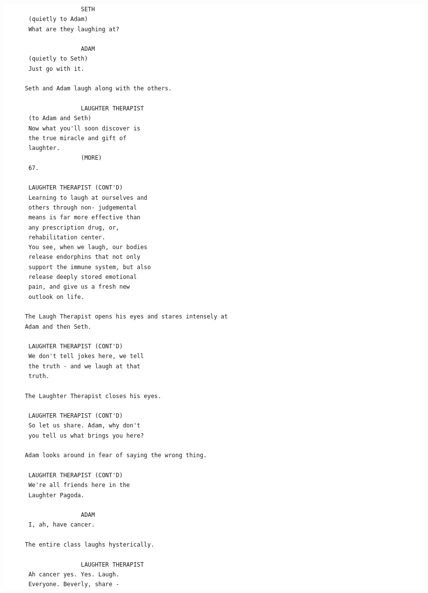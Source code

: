                           SETH
           (quietly to Adam)
           What are they laughing at?
                         
                          ADAM
           (quietly to Seth)
           Just go with it.
                         
          Seth and Adam laugh along with the others.
                         
                          LAUGHTER THERAPIST
           (to Adam and Seth)
           Now what you'll soon discover is
           the true miracle and gift of
           laughter.
                          (MORE)
           67.
                         
           LAUGHTER THERAPIST (CONT'D)
           Learning to laugh at ourselves and
           others through non- judgemental
           means is far more effective than
           any prescription drug, or,
           rehabilitation center.
           You see, when we laugh, our bodies
           release endorphins that not only
           support the immune system, but also
           release deeply stored emotional
           pain, and give us a fresh new
           outlook on life.
                         
          The Laugh Therapist opens his eyes and stares intensely at
          Adam and then Seth.
                         
           LAUGHTER THERAPIST (CONT'D)
           We don't tell jokes here, we tell
           the truth - and we laugh at that
           truth.
                         
          The Laughter Therapist closes his eyes.
                         
           LAUGHTER THERAPIST (CONT'D)
           So let us share. Adam, why don't
           you tell us what brings you here?
                         
          Adam looks around in fear of saying the wrong thing.
                         
           LAUGHTER THERAPIST (CONT'D)
           We're all friends here in the
           Laughter Pagoda.
                         
                          ADAM
           I, ah, have cancer.
                         
          The entire class laughs hysterically.
                         
                          LAUGHTER THERAPIST
           Ah cancer yes. Yes. Laugh.
           Everyone. Beverly, share -
                         